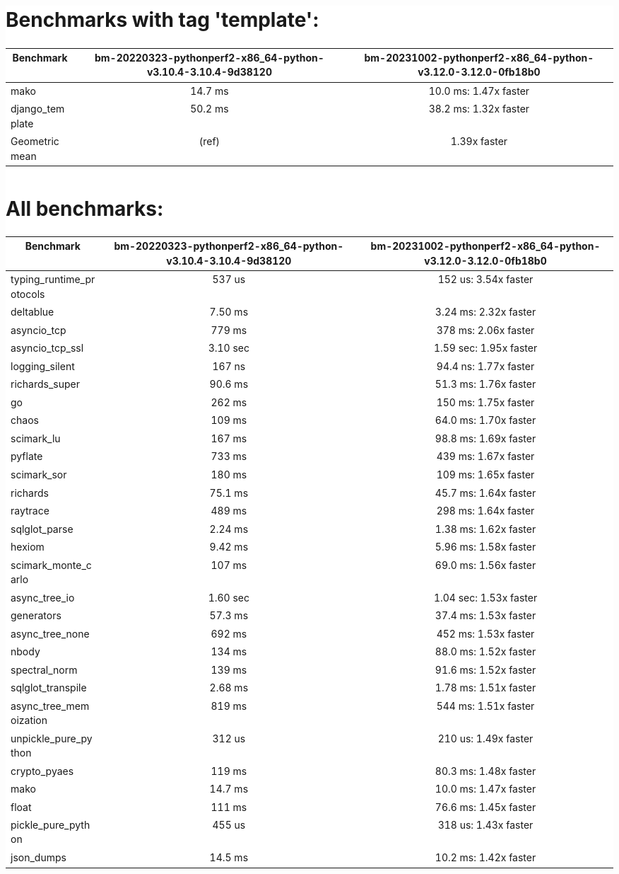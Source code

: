 Benchmarks with tag 'template':
===============================

| Benchmark       | bm-20220323-pythonperf2-x86_64-python-v3.10.4-3.10.4-9d38120 | bm-20231002-pythonperf2-x86_64-python-v3.12.0-3.12.0-0fb18b0 |
|-----------------|:------------------------------------------------------------:|:------------------------------------------------------------:|
| mako            | 14.7 ms                                                      | 10.0 ms: 1.47x faster                                        |
| django_template | 50.2 ms                                                      | 38.2 ms: 1.32x faster                                        |
| Geometric mean  | (ref)                                                        | 1.39x faster                                                 |

All benchmarks:
===============

| Benchmark                | bm-20220323-pythonperf2-x86_64-python-v3.10.4-3.10.4-9d38120 | bm-20231002-pythonperf2-x86_64-python-v3.12.0-3.12.0-0fb18b0 |
|--------------------------|:------------------------------------------------------------:|:------------------------------------------------------------:|
| typing_runtime_protocols | 537 us                                                       | 152 us: 3.54x faster                                         |
| deltablue                | 7.50 ms                                                      | 3.24 ms: 2.32x faster                                        |
| asyncio_tcp              | 779 ms                                                       | 378 ms: 2.06x faster                                         |
| asyncio_tcp_ssl          | 3.10 sec                                                     | 1.59 sec: 1.95x faster                                       |
| logging_silent           | 167 ns                                                       | 94.4 ns: 1.77x faster                                        |
| richards_super           | 90.6 ms                                                      | 51.3 ms: 1.76x faster                                        |
| go                       | 262 ms                                                       | 150 ms: 1.75x faster                                         |
| chaos                    | 109 ms                                                       | 64.0 ms: 1.70x faster                                        |
| scimark_lu               | 167 ms                                                       | 98.8 ms: 1.69x faster                                        |
| pyflate                  | 733 ms                                                       | 439 ms: 1.67x faster                                         |
| scimark_sor              | 180 ms                                                       | 109 ms: 1.65x faster                                         |
| richards                 | 75.1 ms                                                      | 45.7 ms: 1.64x faster                                        |
| raytrace                 | 489 ms                                                       | 298 ms: 1.64x faster                                         |
| sqlglot_parse            | 2.24 ms                                                      | 1.38 ms: 1.62x faster                                        |
| hexiom                   | 9.42 ms                                                      | 5.96 ms: 1.58x faster                                        |
| scimark_monte_carlo      | 107 ms                                                       | 69.0 ms: 1.56x faster                                        |
| async_tree_io            | 1.60 sec                                                     | 1.04 sec: 1.53x faster                                       |
| generators               | 57.3 ms                                                      | 37.4 ms: 1.53x faster                                        |
| async_tree_none          | 692 ms                                                       | 452 ms: 1.53x faster                                         |
| nbody                    | 134 ms                                                       | 88.0 ms: 1.52x faster                                        |
| spectral_norm            | 139 ms                                                       | 91.6 ms: 1.52x faster                                        |
| sqlglot_transpile        | 2.68 ms                                                      | 1.78 ms: 1.51x faster                                        |
| async_tree_memoization   | 819 ms                                                       | 544 ms: 1.51x faster                                         |
| unpickle_pure_python     | 312 us                                                       | 210 us: 1.49x faster                                         |
| crypto_pyaes             | 119 ms                                                       | 80.3 ms: 1.48x faster                                        |
| mako                     | 14.7 ms                                                      | 10.0 ms: 1.47x faster                                        |
| float                    | 111 ms                                                       | 76.6 ms: 1.45x faster                                        |
| pickle_pure_python       | 455 us                                                       | 318 us: 1.43x faster                                         |
| json_dumps               | 14.5 ms                                                      | 10.2 ms: 1.42x faster                                        |
